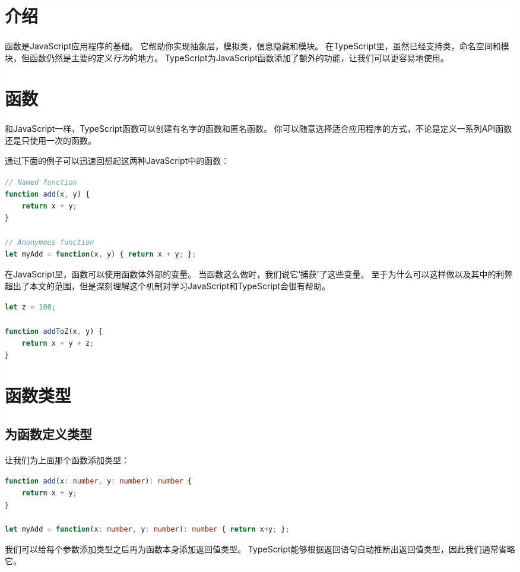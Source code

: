 # 介绍

函数是JavaScript应用程序的基础。
它帮助你实现抽象层，模拟类，信息隐藏和模块。
在TypeScript里，虽然已经支持类，命名空间和模块，但函数仍然是主要的定义*行为*的地方。
TypeScript为JavaScript函数添加了额外的功能，让我们可以更容易地使用。

# 函数

和JavaScript一样，TypeScript函数可以创建有名字的函数和匿名函数。
你可以随意选择适合应用程序的方式，不论是定义一系列API函数还是只使用一次的函数。

通过下面的例子可以迅速回想起这两种JavaScript中的函数：

```ts
// Named function
function add(x, y) {
    return x + y;
}

// Anonymous function
let myAdd = function(x, y) { return x + y; };
```

在JavaScript里，函数可以使用函数体外部的变量。
当函数这么做时，我们说它‘捕获’了这些变量。
至于为什么可以这样做以及其中的利弊超出了本文的范围，但是深刻理解这个机制对学习JavaScript和TypeScript会很有帮助。

```ts
let z = 100;

function addToZ(x, y) {
    return x + y + z;
}
```

# 函数类型

## 为函数定义类型

让我们为上面那个函数添加类型：

```ts
function add(x: number, y: number): number {
    return x + y;
}

let myAdd = function(x: number, y: number): number { return x+y; };
```

我们可以给每个参数添加类型之后再为函数本身添加返回值类型。
TypeScript能够根据返回语句自动推断出返回值类型，因此我们通常省略它。
